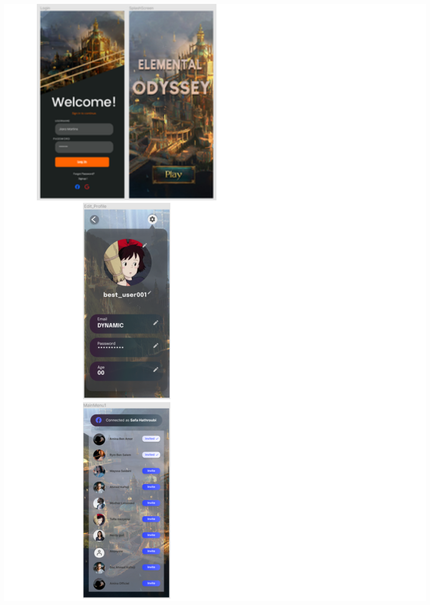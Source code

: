 <img src="https://github.com/MathlouthiKhitem/Elemental-odyssey-Front/blob/main/Elemental%20Odyssy/screenshots/359347374_290567513658325_424728207033251039_n.png" width="500" height="400">

<img src="https://github.com/MathlouthiKhitem/Elemental-odyssey-Front/blob/main/Elemental%20Odyssy/screenshots/359260543_1013344133028229_7350948158470545170_n.png" width="500" height="400">

<img src="https://github.com/MathlouthiKhitem/Elemental-odyssey-Front/blob/main/Elemental%20Odyssy/screenshots/359599500_980005039976302_7302042487763249383_n.png" width="500" height="400">
